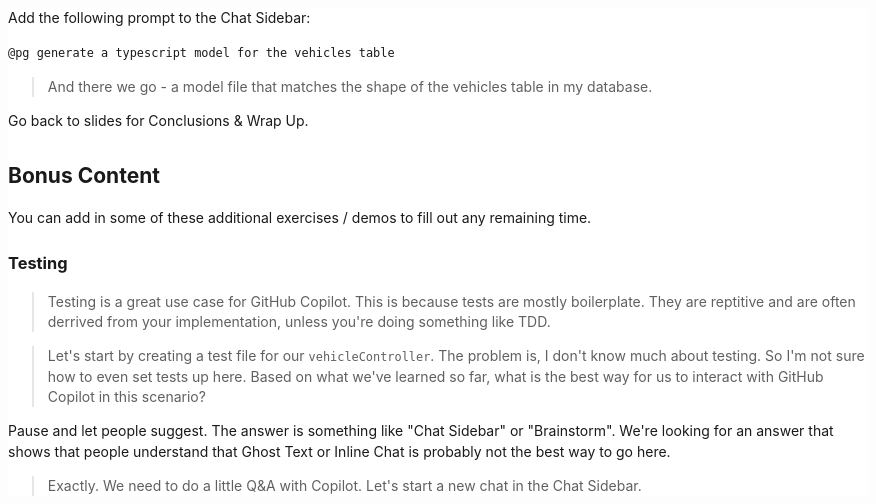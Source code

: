 Add the following prompt to the Chat Sidebar:

```text
@pg generate a typescript model for the vehicles table
```

> And there we go - a model file that matches the shape of the vehicles table in my database.

Go back to slides for Conclusions & Wrap Up.

## Bonus Content

You can add in some of these additional exercises / demos to fill out any remaining time.

### Testing

> Testing is a great use case for GitHub Copilot. This is because tests are mostly boilerplate. They are reptitive and are often derrived from your implementation, unless you're doing something like TDD.

> Let's start by creating a test file for our `vehicleController`. The problem is, I don't know much about testing. So I'm not sure how to even set tests up here. Based on what we've learned so far, what is the best way for us to interact with GitHub Copilot in this scenario?

Pause and let people suggest. The answer is something like "Chat Sidebar" or "Brainstorm". We're looking for an answer that shows that people understand that Ghost Text or Inline Chat is probably not the best way to go here.

> Exactly. We need to do a little Q&A with Copilot. Let's start a new chat in the Chat Sidebar.


